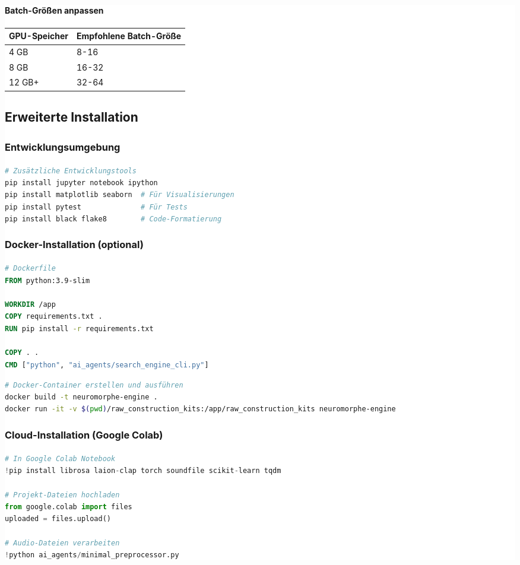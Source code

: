 #### Batch-Größen anpassen

| GPU-Speicher | Empfohlene Batch-Größe |
|--------------|------------------------|
| 4 GB         | 8-16                   |
| 8 GB         | 16-32                  |
| 12 GB+       | 32-64                  |

## Erweiterte Installation

### Entwicklungsumgebung

```bash
# Zusätzliche Entwicklungstools
pip install jupyter notebook ipython
pip install matplotlib seaborn  # Für Visualisierungen
pip install pytest              # Für Tests
pip install black flake8        # Code-Formatierung
```

### Docker-Installation (optional)

```dockerfile
# Dockerfile
FROM python:3.9-slim

WORKDIR /app
COPY requirements.txt .
RUN pip install -r requirements.txt

COPY . .
CMD ["python", "ai_agents/search_engine_cli.py"]
```

```bash
# Docker-Container erstellen und ausführen
docker build -t neuromorphe-engine .
docker run -it -v $(pwd)/raw_construction_kits:/app/raw_construction_kits neuromorphe-engine
```

### Cloud-Installation (Google Colab)

```python
# In Google Colab Notebook
!pip install librosa laion-clap torch soundfile scikit-learn tqdm

# Projekt-Dateien hochladen
from google.colab import files
uploaded = files.upload()

# Audio-Dateien verarbeiten
!python ai_agents/minimal_preprocessor.py
```
